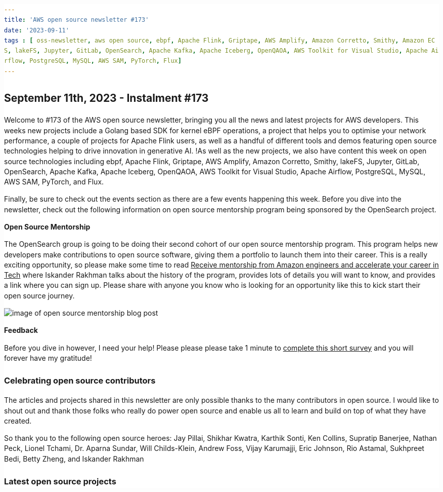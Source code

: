 ```yaml
---
title: 'AWS open source newsletter #173'
date: '2023-09-11'
tags : [ oss-newsletter, aws open source, ebpf, Apache Flink, Griptape, AWS Amplify, Amazon Corretto, Smithy, Amazon ECS, lakeFS, Jupyter, GitLab, OpenSearch, Apache Kafka, Apache Iceberg, OpenQAOA, AWS Toolkit for Visual Studio, Apache Airflow, PostgreSQL, MySQL, AWS SAM, PyTorch, Flux]
---
```


## September 11th, 2023 - Instalment #173

Welcome to #173 of the AWS open source newsletter, bringing you all the news and latest projects for AWS developers. This weeks new projects include a Golang based SDK for kernel eBPF operations, a project that helps you to optimise your network performance, a couple of projects for Apache Flink users, as well as a handful of different tools and demos featuring open source technologies helping to drive innovation in generative AI. !As well as the new projects, we also have content this week on open source technologies including ebpf, Apache Flink, Griptape, AWS Amplify, Amazon Corretto, Smithy, lakeFS, Jupyter, GitLab, OpenSearch, Apache Kafka, Apache Iceberg, OpenQAOA, AWS Toolkit for Visual Studio, Apache Airflow, PostgreSQL, MySQL, AWS SAM, PyTorch, and Flux. 

Finally, be sure to check out the events section as there are a few events happening this week. Before you dive into the newsletter, check out the following information on open source mentorship program being sponsored by the OpenSearch project.

**Open Source Mentorship**

The OpenSearch group is going to be doing their second cohort of our open source mentorship program. This program helps new developers make contributions to open source software, giving them a portfolio to launch them into their career. This is a really exciting opportunity, so please make some time to read [Receive mentorship from Amazon engineers and accelerate your career in Tech](https://aws-oss.beachgeek.co.uk/38p) where Iskander Rakhman talks about the history of the program, provides lots of details you will want to know, and provides a link where you can sign up. Please share with anyone you know who is looking for an opportunity like this to kick start their open source journey.

![image of open source mentorship blog post](https://opensearch.org/assets/media/blog-images/2023-09-05-college-contributor-initiative/Hot%20Air%20Balloon.jpg)

**Feedback**

Before you dive in however, I need your help!  Please please please take 1 minute to [complete this short survey](https://www.pulse.aws/promotion/10NT4XZQ) and you will forever have my gratitude! 

### Celebrating open source contributors

The articles and projects shared in this newsletter are only possible thanks to the many contributors in open source. I would like to shout out and thank those folks who really do power open source and enable us all to learn and build on top of what they have created.

So thank you to the following open source heroes:  Jay Pillai, Shikhar Kwatra, Karthik Sonti,  Ken Collins, Supratip Banerjee, Nathan Peck, Lionel Tchami, Dr. Aparna Sundar, Will Childs-Klein, Andrew Foss, Vijay Karumajji, Eric Johnson, Rio Astamal,  Sukhpreet Bedi, Betty Zheng, and Iskander Rakhman

### Latest open source projects
